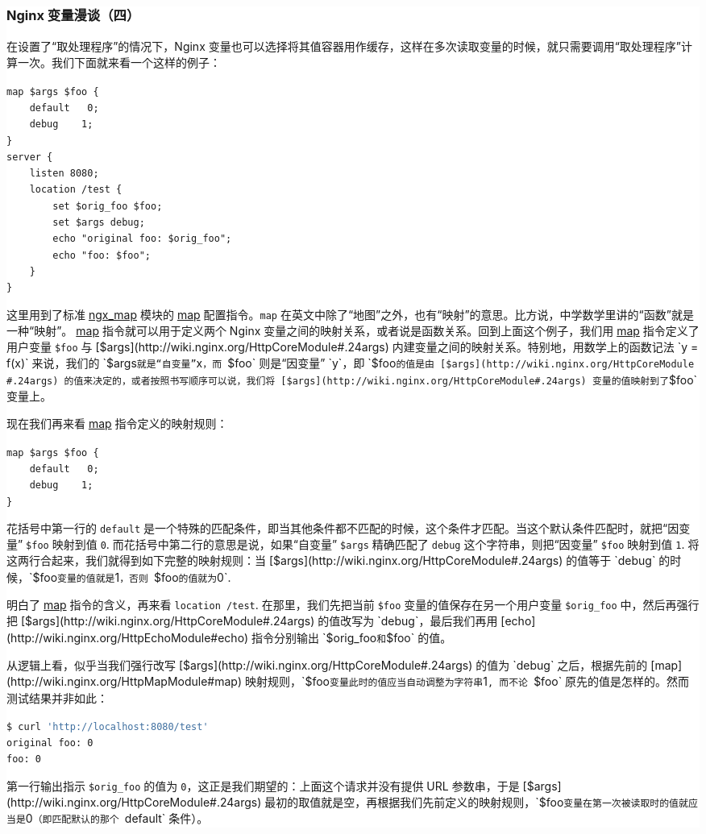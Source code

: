 ### Nginx 变量漫谈（四）

在设置了“取处理程序”的情况下，Nginx 变量也可以选择将其值容器用作缓存，这样在多次读取变量的时候，就只需要调用“取处理程序”计算一次。我们下面就来看一个这样的例子：

```nginx
map $args $foo {
    default   0;
    debug    1;
}
server {
    listen 8080;
    location /test {
        set $orig_foo $foo;
        set $args debug;
        echo "original foo: $orig_foo";
        echo "foo: $foo";
    }
}
```

这里用到了标准 [ngx_map](http://wiki.nginx.org/HttpMapModule) 模块的 [map](http://wiki.nginx.org/HttpMapModule#map) 配置指令。`map` 在英文中除了“地图”之外，也有“映射”的意思。比方说，中学数学里讲的“函数”就是一种“映射”。 [map](http://wiki.nginx.org/HttpMapModule#map) 指令就可以用于定义两个 Nginx 变量之间的映射关系，或者说是函数关系。回到上面这个例子，我们用 [map](http://wiki.nginx.org/HttpMapModule#map) 指令定义了用户变量 `$foo` 与 [$args](http://wiki.nginx.org/HttpCoreModule#.24args) 内建变量之间的映射关系。特别地，用数学上的函数记法 `y = f(x)` 来说，我们的 `$args` 就是“自变量” `x`，而 `$foo` 则是“因变量” `y`，即 `$foo` 的值是由 [$args](http://wiki.nginx.org/HttpCoreModule#.24args) 的值来决定的，或者按照书写顺序可以说，我们将 [$args](http://wiki.nginx.org/HttpCoreModule#.24args) 变量的值映射到了 `$foo` 变量上。

现在我们再来看 [map](http://wiki.nginx.org/HttpMapModule#map) 指令定义的映射规则：

```nginx
map $args $foo {
    default   0;
    debug    1;
}
```

花括号中第一行的 `default` 是一个特殊的匹配条件，即当其他条件都不匹配的时候，这个条件才匹配。当这个默认条件匹配时，就把“因变量” `$foo` 映射到值 `0`. 而花括号中第二行的意思是说，如果“自变量” `$args` 精确匹配了 `debug` 这个字符串，则把“因变量” `$foo` 映射到值 `1`. 将这两行合起来，我们就得到如下完整的映射规则：当 [$args](http://wiki.nginx.org/HttpCoreModule#.24args) 的值等于 `debug` 的时候，`$foo` 变量的值就是 `1`，否则 `$foo` 的值就为 `0`.

明白了 [map](http://wiki.nginx.org/HttpMapModule#map) 指令的含义，再来看 `location /test`. 在那里，我们先把当前 `$foo` 变量的值保存在另一个用户变量 `$orig_foo` 中，然后再强行把 [$args](http://wiki.nginx.org/HttpCoreModule#.24args) 的值改写为 `debug`，最后我们再用 [echo](http://wiki.nginx.org/HttpEchoModule#echo) 指令分别输出 `$orig_foo` 和 `$foo` 的值。

从逻辑上看，似乎当我们强行改写 [$args](http://wiki.nginx.org/HttpCoreModule#.24args) 的值为 `debug` 之后，根据先前的 [map](http://wiki.nginx.org/HttpMapModule#map) 映射规则，`$foo` 变量此时的值应当自动调整为字符串 `1`, 而不论 `$foo` 原先的值是怎样的。然而测试结果并非如此：

```bash
$ curl 'http://localhost:8080/test'
original foo: 0
foo: 0
```

第一行输出指示 `$orig_foo` 的值为 `0`，这正是我们期望的：上面这个请求并没有提供 URL 参数串，于是 [$args](http://wiki.nginx.org/HttpCoreModule#.24args) 最初的取值就是空，再根据我们先前定义的映射规则，`$foo` 变量在第一次被读取时的值就应当是 `0`（即匹配默认的那个 `default` 条件）。

